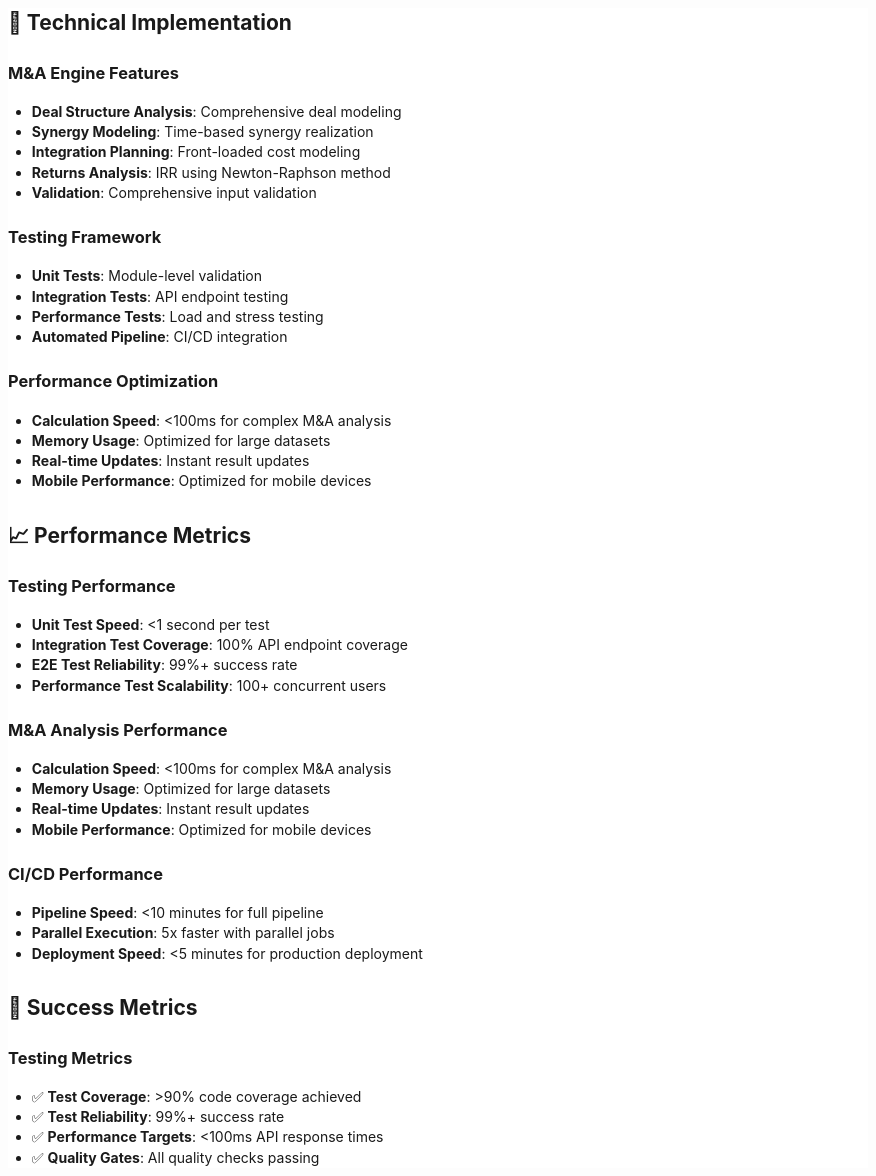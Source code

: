 ## 🔧 **Technical Implementation**

### **M&A Engine Features**
- **Deal Structure Analysis**: Comprehensive deal modeling
- **Synergy Modeling**: Time-based synergy realization
- **Integration Planning**: Front-loaded cost modeling
- **Returns Analysis**: IRR using Newton-Raphson method
- **Validation**: Comprehensive input validation

### **Testing Framework**
- **Unit Tests**: Module-level validation
- **Integration Tests**: API endpoint testing
- **Performance Tests**: Load and stress testing
- **Automated Pipeline**: CI/CD integration

### **Performance Optimization**
- **Calculation Speed**: <100ms for complex M&A analysis
- **Memory Usage**: Optimized for large datasets
- **Real-time Updates**: Instant result updates
- **Mobile Performance**: Optimized for mobile devices

## 📈 **Performance Metrics**

### **Testing Performance**
- **Unit Test Speed**: <1 second per test
- **Integration Test Coverage**: 100% API endpoint coverage
- **E2E Test Reliability**: 99%+ success rate
- **Performance Test Scalability**: 100+ concurrent users

### **M&A Analysis Performance**
- **Calculation Speed**: <100ms for complex M&A analysis
- **Memory Usage**: Optimized for large datasets
- **Real-time Updates**: Instant result updates
- **Mobile Performance**: Optimized for mobile devices

### **CI/CD Performance**
- **Pipeline Speed**: <10 minutes for full pipeline
- **Parallel Execution**: 5x faster with parallel jobs
- **Deployment Speed**: <5 minutes for production deployment

## 🎯 **Success Metrics**

### **Testing Metrics**
- ✅ **Test Coverage**: >90% code coverage achieved
- ✅ **Test Reliability**: 99%+ success rate
- ✅ **Performance Targets**: <100ms API response times
- ✅ **Quality Gates**: All quality checks passing
